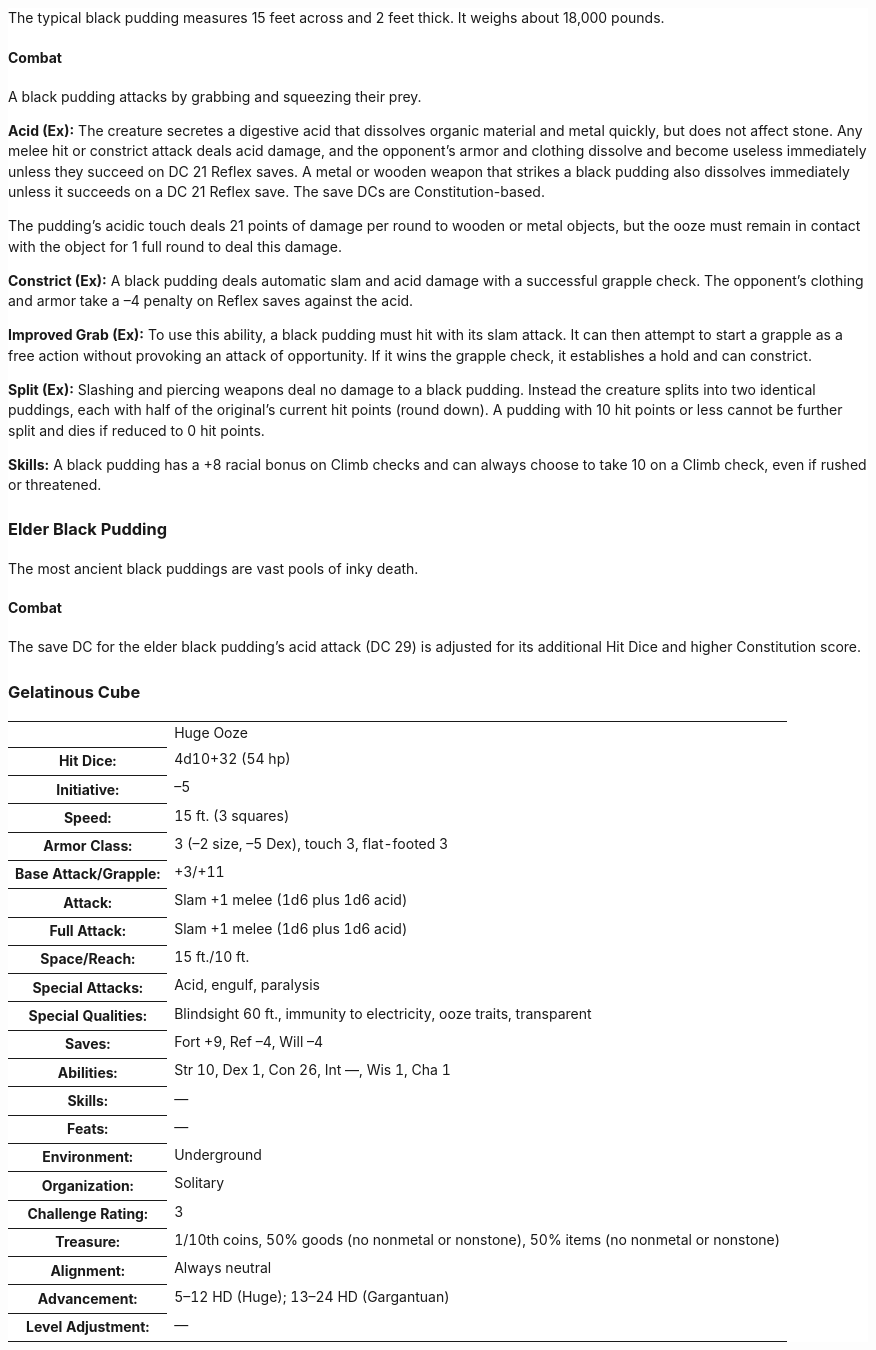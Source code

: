 The typical black pudding measures 15 feet across and 2 feet thick. It weighs about 18,000 pounds.

#### Combat

A black pudding attacks by grabbing and squeezing their prey.

**Acid (Ex):** The creature secretes a digestive acid that dissolves organic material and metal quickly, but does not affect stone. Any melee hit or constrict attack deals acid damage, and the opponent’s armor and clothing dissolve and become useless immediately unless they succeed on DC 21 Reflex saves. A metal or wooden weapon that strikes a black pudding also dissolves immediately unless it succeeds on a DC 21 Reflex save. The save DCs are Constitution-based.

The pudding’s acidic touch deals 21 points of damage per round to wooden or metal objects, but the ooze must remain in contact with the object for 1 full round to deal this damage.

**Constrict (Ex):** A black pudding deals automatic slam and acid damage with a successful grapple check. The opponent’s clothing and armor take a –4 penalty on Reflex saves against the acid.

**Improved Grab (Ex):** To use this ability, a black pudding must hit with its slam attack. It can then attempt to start a grapple as a free action without provoking an attack of opportunity. If it wins the grapple check, it establishes a hold and can constrict.

**Split (Ex):** Slashing and piercing weapons deal no damage to a black pudding. Instead the creature splits into two identical puddings, each with half of the original’s current hit points (round down). A pudding with 10 hit points or less cannot be further split and dies if reduced to 0 hit points.

**Skills:** A black pudding has a +8 racial bonus on Climb checks and can always choose to take 10 on a Climb check, even if rushed or threatened.

### Elder Black Pudding

The most ancient black puddings are vast pools of inky death.

#### Combat

The save DC for the elder black pudding’s acid attack (DC 29) is adjusted for its additional Hit Dice and higher Constitution score.

### Gelatinous Cube

<table data-debug="no-caption" class="full-width-table"><tbody><tr><td></td><td>Huge Ooze</td></tr><tr><th>Hit Dice:</th><td>4d10+32 (54 hp)</td></tr><tr><th>Initiative:</th><td>–5</td></tr><tr><th>Speed:</th><td>15 ft. (3 squares)</td></tr><tr><th>Armor Class:</th><td>3 (–2 size, –5 Dex), touch 3, flat-footed 3</td></tr><tr><th>Base Attack/Grapple:</th><td>+3/+11</td></tr><tr><th>Attack:</th><td>Slam +1 melee (1d6 plus 1d6 acid)</td></tr><tr><th>Full Attack:</th><td>Slam +1 melee (1d6 plus 1d6 acid)</td></tr><tr><th>Space/Reach:</th><td>15 ft./10 ft.</td></tr><tr><th>Special Attacks:</th><td>Acid, engulf, paralysis</td></tr><tr><th>Special Qualities:</th><td>Blindsight 60 ft., immunity to electricity, ooze traits, transparent</td></tr><tr><th>Saves:</th><td>Fort +9, Ref –4, Will –4</td></tr><tr><th>Abilities:</th><td>Str 10, Dex 1, Con 26, Int —, Wis 1, Cha 1</td></tr><tr><th>Skills:</th><td>—</td></tr><tr><th>Feats:</th><td>—</td></tr><tr><th>Environment:</th><td>Underground</td></tr><tr><th>Organization:</th><td>Solitary</td></tr><tr><th>Challenge Rating:</th><td>3</td></tr><tr><th>Treasure:</th><td>1/10th coins, 50% goods (no nonmetal or nonstone), 50% items (no nonmetal or nonstone)</td></tr><tr><th>Alignment:</th><td>Always neutral</td></tr><tr><th>Advancement:</th><td>5–12 HD (Huge); 13–24 HD (Gargantuan)</td></tr><tr><th>Level Adjustment:</th><td>—</td></tr></tbody></table>
